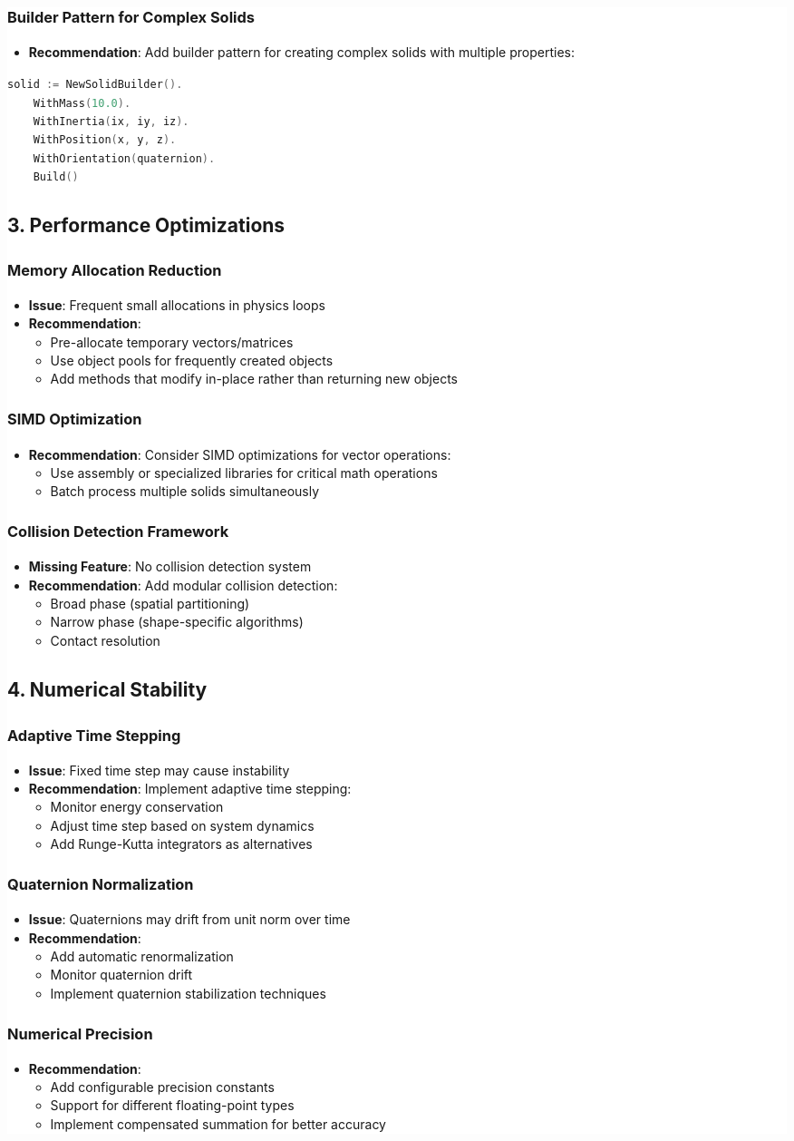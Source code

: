 ### Builder Pattern for Complex Solids
- **Recommendation**: Add builder pattern for creating complex solids with multiple properties:
```go
solid := NewSolidBuilder().
    WithMass(10.0).
    WithInertia(ix, iy, iz).
    WithPosition(x, y, z).
    WithOrientation(quaternion).
    Build()
```

## 3. Performance Optimizations

### Memory Allocation Reduction
- **Issue**: Frequent small allocations in physics loops
- **Recommendation**: 
  - Pre-allocate temporary vectors/matrices
  - Use object pools for frequently created objects
  - Add methods that modify in-place rather than returning new objects

### SIMD Optimization
- **Recommendation**: Consider SIMD optimizations for vector operations:
  - Use assembly or specialized libraries for critical math operations
  - Batch process multiple solids simultaneously

### Collision Detection Framework
- **Missing Feature**: No collision detection system
- **Recommendation**: Add modular collision detection:
  - Broad phase (spatial partitioning)
  - Narrow phase (shape-specific algorithms)
  - Contact resolution

## 4. Numerical Stability

### Adaptive Time Stepping
- **Issue**: Fixed time step may cause instability
- **Recommendation**: Implement adaptive time stepping:
  - Monitor energy conservation
  - Adjust time step based on system dynamics
  - Add Runge-Kutta integrators as alternatives

### Quaternion Normalization
- **Issue**: Quaternions may drift from unit norm over time
- **Recommendation**: 
  - Add automatic renormalization
  - Monitor quaternion drift
  - Implement quaternion stabilization techniques

### Numerical Precision
- **Recommendation**: 
  - Add configurable precision constants
  - Support for different floating-point types
  - Implement compensated summation for better accuracy
